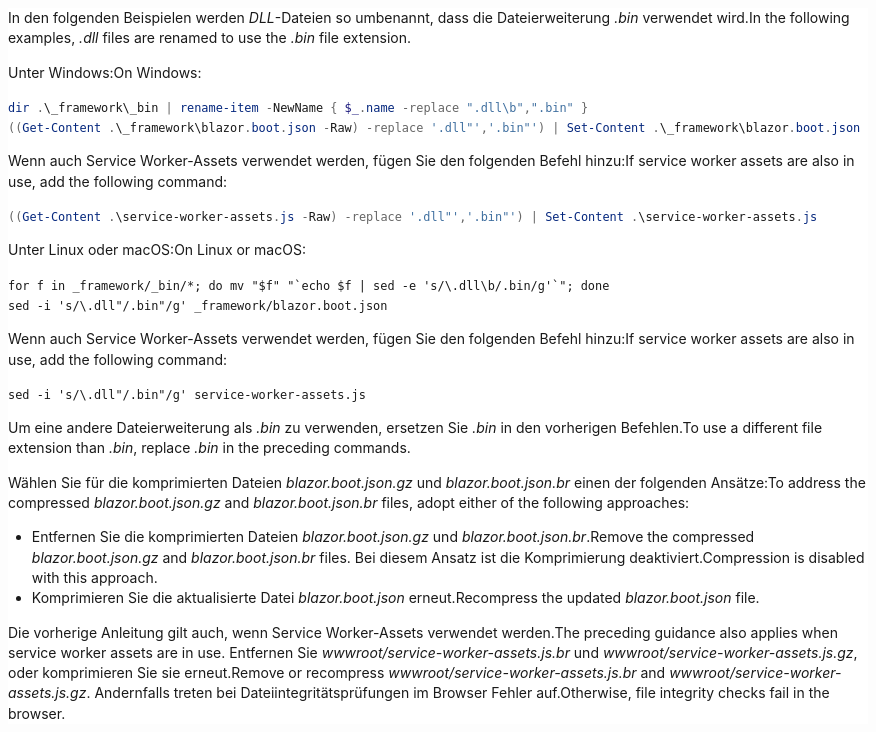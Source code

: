 <span data-ttu-id="51b90-353">In den folgenden Beispielen werden *DLL*-Dateien so umbenannt, dass die Dateierweiterung *.bin* verwendet wird.</span><span class="sxs-lookup"><span data-stu-id="51b90-353">In the following examples, *.dll* files are renamed to use the *.bin* file extension.</span></span>

<span data-ttu-id="51b90-354">Unter Windows:</span><span class="sxs-lookup"><span data-stu-id="51b90-354">On Windows:</span></span>

```powershell
dir .\_framework\_bin | rename-item -NewName { $_.name -replace ".dll\b",".bin" }
((Get-Content .\_framework\blazor.boot.json -Raw) -replace '.dll"','.bin"') | Set-Content .\_framework\blazor.boot.json
```

<span data-ttu-id="51b90-355">Wenn auch Service Worker-Assets verwendet werden, fügen Sie den folgenden Befehl hinzu:</span><span class="sxs-lookup"><span data-stu-id="51b90-355">If service worker assets are also in use, add the following command:</span></span>

```powershell
((Get-Content .\service-worker-assets.js -Raw) -replace '.dll"','.bin"') | Set-Content .\service-worker-assets.js
```

<span data-ttu-id="51b90-356">Unter Linux oder macOS:</span><span class="sxs-lookup"><span data-stu-id="51b90-356">On Linux or macOS:</span></span>

```console
for f in _framework/_bin/*; do mv "$f" "`echo $f | sed -e 's/\.dll\b/.bin/g'`"; done
sed -i 's/\.dll"/.bin"/g' _framework/blazor.boot.json
```

<span data-ttu-id="51b90-357">Wenn auch Service Worker-Assets verwendet werden, fügen Sie den folgenden Befehl hinzu:</span><span class="sxs-lookup"><span data-stu-id="51b90-357">If service worker assets are also in use, add the following command:</span></span>

```console
sed -i 's/\.dll"/.bin"/g' service-worker-assets.js
```
   
<span data-ttu-id="51b90-358">Um eine andere Dateierweiterung als *.bin* zu verwenden, ersetzen Sie *.bin* in den vorherigen Befehlen.</span><span class="sxs-lookup"><span data-stu-id="51b90-358">To use a different file extension than *.bin*, replace *.bin* in the preceding commands.</span></span>

<span data-ttu-id="51b90-359">Wählen Sie für die komprimierten Dateien *blazor.boot.json.gz* und *blazor.boot.json.br* einen der folgenden Ansätze:</span><span class="sxs-lookup"><span data-stu-id="51b90-359">To address the compressed *blazor.boot.json.gz* and *blazor.boot.json.br* files, adopt either of the following approaches:</span></span>

* <span data-ttu-id="51b90-360">Entfernen Sie die komprimierten Dateien *blazor.boot.json.gz* und *blazor.boot.json.br*.</span><span class="sxs-lookup"><span data-stu-id="51b90-360">Remove the compressed *blazor.boot.json.gz* and *blazor.boot.json.br* files.</span></span> <span data-ttu-id="51b90-361">Bei diesem Ansatz ist die Komprimierung deaktiviert.</span><span class="sxs-lookup"><span data-stu-id="51b90-361">Compression is disabled with this approach.</span></span>
* <span data-ttu-id="51b90-362">Komprimieren Sie die aktualisierte Datei *blazor.boot.json* erneut.</span><span class="sxs-lookup"><span data-stu-id="51b90-362">Recompress the updated *blazor.boot.json* file.</span></span>

<span data-ttu-id="51b90-363">Die vorherige Anleitung gilt auch, wenn Service Worker-Assets verwendet werden.</span><span class="sxs-lookup"><span data-stu-id="51b90-363">The preceding guidance also applies when service worker assets are in use.</span></span> <span data-ttu-id="51b90-364">Entfernen Sie *wwwroot/service-worker-assets.js.br* und *wwwroot/service-worker-assets.js.gz*, oder komprimieren Sie sie erneut.</span><span class="sxs-lookup"><span data-stu-id="51b90-364">Remove or recompress *wwwroot/service-worker-assets.js.br* and *wwwroot/service-worker-assets.js.gz*.</span></span> <span data-ttu-id="51b90-365">Andernfalls treten bei Dateiintegritätsprüfungen im Browser Fehler auf.</span><span class="sxs-lookup"><span data-stu-id="51b90-365">Otherwise, file integrity checks fail in the browser.</span></span>
